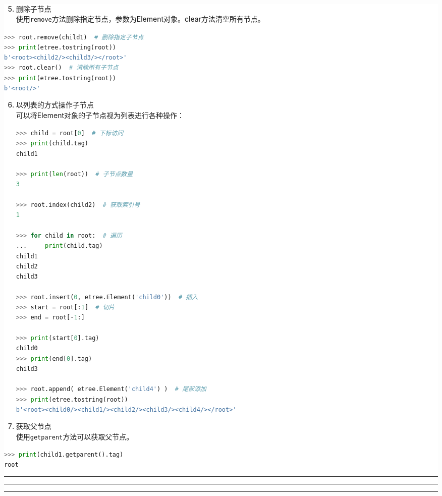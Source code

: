 5. 删除子节点  
使用`remove`方法删除指定节点，参数为Element对象。clear方法清空所有节点。  
```python
>>> root.remove(child1)  # 删除指定子节点
>>> print(etree.tostring(root))
b'<root><child2/><child3/></root>'
>>> root.clear()  # 清除所有子节点
>>> print(etree.tostring(root))
b'<root/>'
```

6. 以列表的方式操作子节点  
可以将Element对象的子节点视为列表进行各种操作：  
    ```python
    >>> child = root[0]  # 下标访问
    >>> print(child.tag)
    child1

    >>> print(len(root))  # 子节点数量
    3

    >>> root.index(child2)  # 获取索引号
    1

    >>> for child in root:  # 遍历
    ...     print(child.tag)
    child1
    child2
    child3

    >>> root.insert(0, etree.Element('child0'))  # 插入
    >>> start = root[:1]  # 切片
    >>> end = root[-1:]

    >>> print(start[0].tag)
    child0
    >>> print(end[0].tag)
    child3

    >>> root.append( etree.Element('child4') )  # 尾部添加
    >>> print(etree.tostring(root))
    b'<root><child0/><child1/><child2/><child3/><child4/></root>'
    ```

7. 获取父节点  
使用`getparent`方法可以获取父节点。  
```python
>>> print(child1.getparent().tag)
root
```


----

----

----
